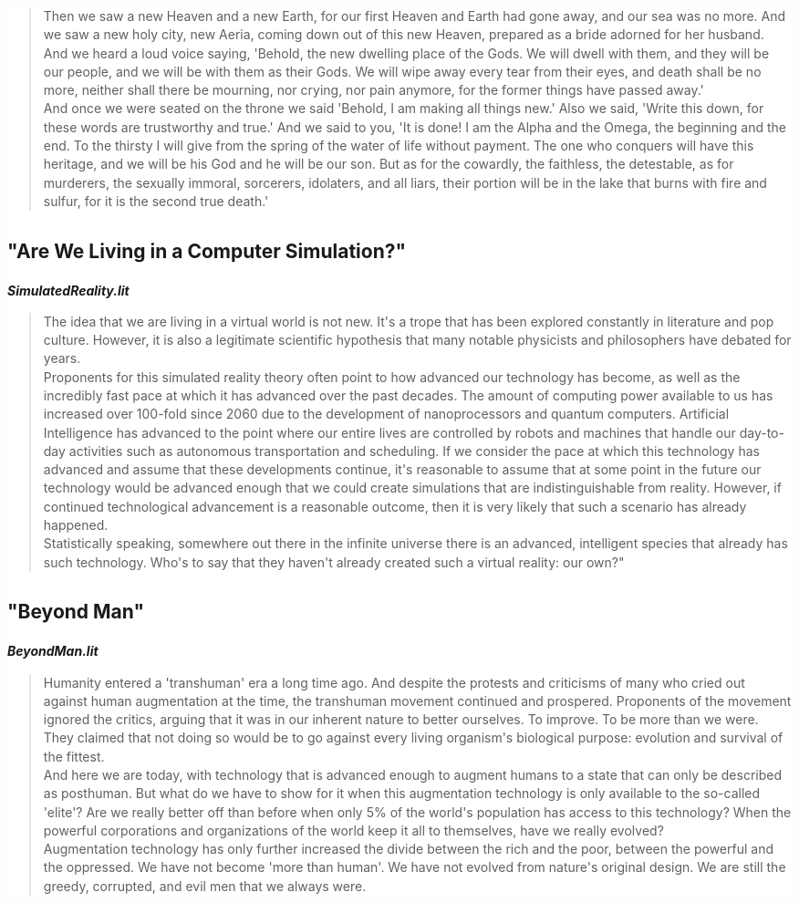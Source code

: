 > Then we saw a new Heaven and a new Earth, for our first Heaven and Earth had gone away, and our sea was no more. And we saw a new holy city, new Aeria, coming down out of this new Heaven, prepared as a bride adorned for her husband. And we heard a loud voice saying, 'Behold, the new dwelling place of the Gods. We will dwell with them, and they will be our people, and we will be with them as their Gods. We will wipe away every tear from their eyes, and death shall be no more, neither shall there be mourning, nor crying, nor pain anymore, for the former things have passed away.'  
> And once we were seated on the throne we said 'Behold, I am making all things new.' Also we said, 'Write this down, for these words are trustworthy and true.' And we said to you, 'It is done! I am the Alpha and the Omega, the beginning and the end. To the thirsty I will give from the spring of the water of life without payment. The one who conquers will have this heritage, and we will be his God and he will be our son. But as for the cowardly, the faithless, the detestable, as for murderers, the sexually immoral, sorcerers, idolaters, and all liars, their portion will be in the lake that burns with fire and sulfur, for it is the second true death.'

## "Are We Living in a Computer Simulation?"

***SimulatedReality.lit***

> The idea that we are living in a virtual world is not new. It's a trope that has been explored constantly in literature and pop culture. However, it is also a legitimate scientific hypothesis that many notable physicists and philosophers have debated for years.  
> Proponents for this simulated reality theory often point to how advanced our technology has become, as well as the incredibly fast pace at which it has advanced over the past decades. The amount of computing power available to us has increased over 100-fold since 2060 due to the development of nanoprocessors and quantum computers. Artificial Intelligence has advanced to the point where our entire lives are controlled by robots and machines that handle our day-to-day activities such as autonomous transportation and scheduling. If we consider the pace at which this technology has advanced and assume that these developments continue, it's reasonable to assume that at some point in the future our technology would be advanced enough that we could create simulations that are indistinguishable from reality. However, if continued technological advancement is a reasonable outcome, then it is very likely that such a scenario has already happened.  
> Statistically speaking, somewhere out there in the infinite universe there is an advanced, intelligent species that already has such technology. Who's to say that they haven't already created such a virtual reality: our own?"

## "Beyond Man"

***BeyondMan.lit***

> Humanity entered a 'transhuman' era a long time ago. And despite the protests and criticisms of many who cried out against human augmentation at the time, the transhuman movement continued and prospered. Proponents of the movement ignored the critics, arguing that it was in our inherent nature to better ourselves. To improve. To be more than we were. They claimed that not doing so would be to go against every living organism's biological purpose: evolution and survival of the fittest.  
> And here we are today, with technology that is advanced enough to augment humans to a state that can only be described as posthuman. But what do we have to show for it when this augmentation technology is only available to the so-called 'elite'? Are we really better off than before when only 5% of the world's population has access to this technology? When the powerful corporations and organizations of the world keep it all to themselves, have we really evolved?  
> Augmentation technology has only further increased the divide between the rich and the poor, between the powerful and the oppressed. We have not become 'more than human'. We have not evolved from nature's original design. We are still the greedy, corrupted, and evil men that we always were.
